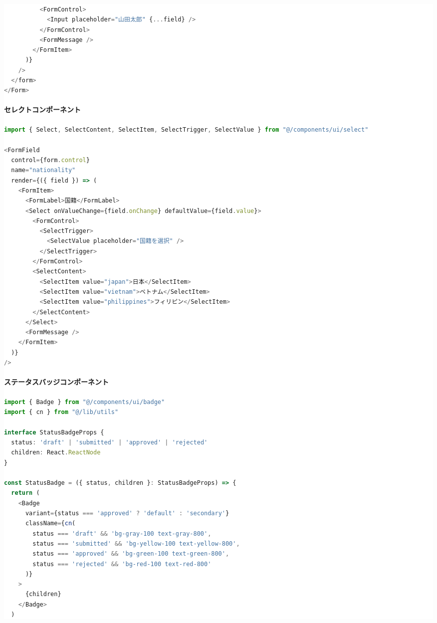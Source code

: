 ```typescript
          <FormControl>
            <Input placeholder="山田太郎" {...field} />
          </FormControl>
          <FormMessage />
        </FormItem>
      )}
    />
  </form>
</Form>
```

#### セレクトコンポーネント
```typescript
import { Select, SelectContent, SelectItem, SelectTrigger, SelectValue } from "@/components/ui/select"

<FormField
  control={form.control}
  name="nationality"
  render={({ field }) => (
    <FormItem>
      <FormLabel>国籍</FormLabel>
      <Select onValueChange={field.onChange} defaultValue={field.value}>
        <FormControl>
          <SelectTrigger>
            <SelectValue placeholder="国籍を選択" />
          </SelectTrigger>
        </FormControl>
        <SelectContent>
          <SelectItem value="japan">日本</SelectItem>
          <SelectItem value="vietnam">ベトナム</SelectItem>
          <SelectItem value="philippines">フィリピン</SelectItem>
        </SelectContent>
      </Select>
      <FormMessage />
    </FormItem>
  )}
/>
```

#### ステータスバッジコンポーネント
```typescript
import { Badge } from "@/components/ui/badge"
import { cn } from "@/lib/utils"

interface StatusBadgeProps {
  status: 'draft' | 'submitted' | 'approved' | 'rejected'
  children: React.ReactNode
}

const StatusBadge = ({ status, children }: StatusBadgeProps) => {
  return (
    <Badge 
      variant={status === 'approved' ? 'default' : 'secondary'}
      className={cn(
        status === 'draft' && 'bg-gray-100 text-gray-800',
        status === 'submitted' && 'bg-yellow-100 text-yellow-800',
        status === 'approved' && 'bg-green-100 text-green-800',
        status === 'rejected' && 'bg-red-100 text-red-800'
      )}
    >
      {children}
    </Badge>
  )
```